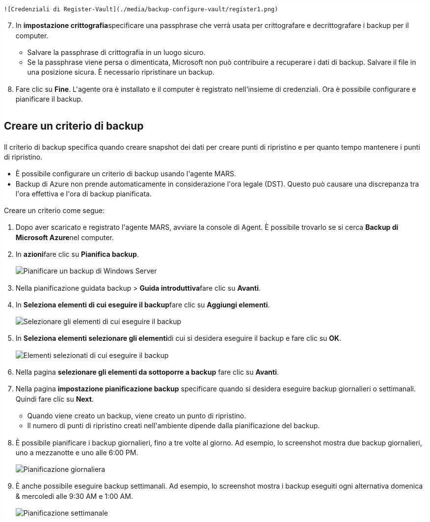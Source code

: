     ![Credenziali di Register-Vault](./media/backup-configure-vault/register1.png)

7. In **impostazione crittografia**specificare una passphrase che verrà usata per crittografare e decrittografare i backup per il computer.

    * Salvare la passphrase di crittografia in un luogo sicuro.
    * Se la passphrase viene persa o dimenticata, Microsoft non può contribuire a recuperare i dati di backup. Salvare il file in una posizione sicura. È necessario ripristinare un backup.

8. Fare clic su **Fine**. L'agente ora è installato e il computer è registrato nell'insieme di credenziali. Ora è possibile configurare e pianificare il backup.

## <a name="create-a-backup-policy"></a>Creare un criterio di backup

Il criterio di backup specifica quando creare snapshot dei dati per creare punti di ripristino e per quanto tempo mantenere i punti di ripristino.

* È possibile configurare un criterio di backup usando l'agente MARS.
* Backup di Azure non prende automaticamente in considerazione l'ora legale (DST). Questo può causare una discrepanza tra l'ora effettiva e l'ora di backup pianificata.

Creare un criterio come segue:
1. Dopo aver scaricato e registrato l'agente MARS, avviare la console di Agent. È possibile trovarlo se si cerca **Backup di Microsoft Azure**nel computer.  
2. In **azioni**fare clic su **Pianifica backup**.

    ![Pianificare un backup di Windows Server](./media/backup-configure-vault/schedule-first-backup.png)
3. Nella pianificazione guidata backup > **Guida introduttiva**fare clic su **Avanti**.
4. In **Seleziona elementi di cui eseguire il backup**fare clic su **Aggiungi elementi**.

    ![Selezionare gli elementi di cui eseguire il backup](./media/backup-azure-manage-mars/select-item-to-backup.png)

5. In **Seleziona elementi selezionare gli elementi**di cui si desidera eseguire il backup e fare clic su **OK**.

    ![Elementi selezionati di cui eseguire il backup](./media/backup-azure-manage-mars/selected-items-to-backup.png)

6. Nella pagina **selezionare gli elementi da sottoporre a backup** fare clic su **Avanti**.
7. Nella pagina **impostazione pianificazione backup** specificare quando si desidera eseguire backup giornalieri o settimanali. Quindi fare clic su **Next**.

    - Quando viene creato un backup, viene creato un punto di ripristino.
    - Il numero di punti di ripristino creati nell'ambiente dipende dalla pianificazione del backup.


8. È possibile pianificare i backup giornalieri, fino a tre volte al giorno. Ad esempio, lo screenshot mostra due backup giornalieri, uno a mezzanotte e uno alle 6:00 PM.

    ![Pianificazione giornaliera](./media/backup-configure-vault/day-schedule.png)


9. È anche possibile eseguire backup settimanali. Ad esempio, lo screenshot mostra i backup eseguiti ogni alternativa domenica & mercoledì alle 9:30 AM e 1:00 AM.

    ![Pianificazione settimanale](./media/backup-configure-vault/week-schedule.png)
